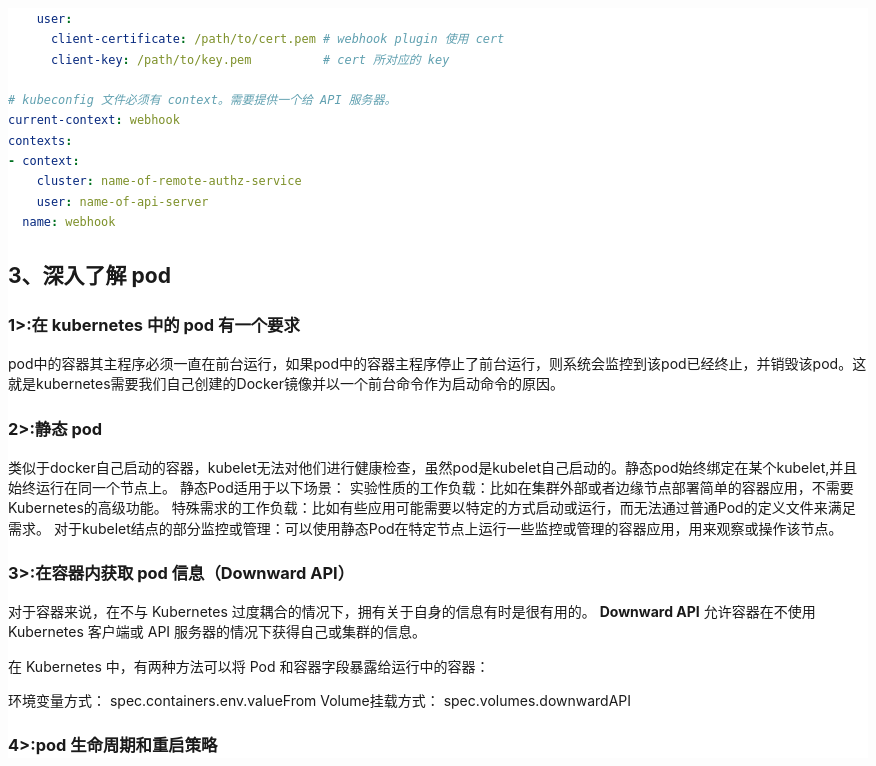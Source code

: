 ```yaml
    user:
      client-certificate: /path/to/cert.pem # webhook plugin 使用 cert
      client-key: /path/to/key.pem          # cert 所对应的 key

# kubeconfig 文件必须有 context。需要提供一个给 API 服务器。
current-context: webhook
contexts:
- context:
    cluster: name-of-remote-authz-service
    user: name-of-api-server
  name: webhook
```







### 









## 3、深入了解 pod

### 1>:在 kubernetes 中的 pod 有一个要求

pod中的容器其主程序必须一直在前台运行，如果pod中的容器主程序停止了前台运行，则系统会监控到该pod已经终止，并销毁该pod。这就是kubernetes需要我们自己创建的Docker镜像并以一个前台命令作为启动命令的原因。

### 2>:静态 pod

类似于docker自己启动的容器，kubelet无法对他们进行健康检查，虽然pod是kubelet自己启动的。静态pod始终绑定在某个kubelet,并且始终运行在同一个节点上。
  静态Pod适用于以下场景：
    实验性质的工作负载：比如在集群外部或者边缘节点部署简单的容器应用，不需要Kubernetes的高级功能。
    特殊需求的工作负载：比如有些应用可能需要以特定的方式启动或运行，而无法通过普通Pod的定义文件来满足需求。
    对于kubelet结点的部分监控或管理：可以使用静态Pod在特定节点上运行一些监控或管理的容器应用，用来观察或操作该节点。

### 3>:在容器内获取 pod 信息（Downward API）

对于容器来说，在不与 Kubernetes 过度耦合的情况下，拥有关于自身的信息有时是很有用的。 **Downward API** 允许容器在不使用 Kubernetes 客户端或 API 服务器的情况下获得自己或集群的信息。

在 Kubernetes 中，有两种方法可以将 Pod 和容器字段暴露给运行中的容器：

  环境变量方式：
    spec.containers.env.valueFrom
  Volume挂载方式：
    spec.volumes.downwardAPI

### 4>:pod 生命周期和重启策略
